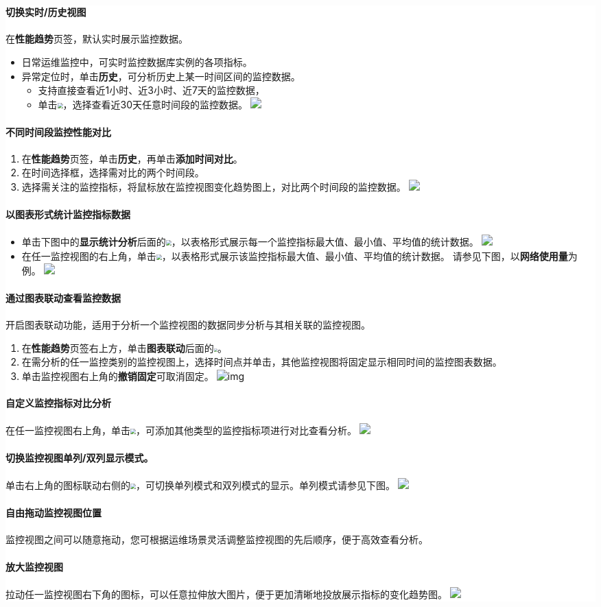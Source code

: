 #### 切换实时/历史视图
在**性能趋势**页签，默认实时展示监控数据。
- 日常运维监控中，可实时监控数据库实例的各项指标。
- 异常定位时，单击**历史**，可分析历史上某一时间区间的监控数据。
  - 支持直接查看近1小时、近3小时、近7天的监控数据，
  - 单击<img src="https://qcloudimg.tencent-cloud.cn/raw/a1438740099d1baedaf57020fb2e397b.png" style="zoom: 50%;" />，选择查看近30天任意时间段的监控数据。
![](https://qcloudimg.tencent-cloud.cn/raw/60bde2760625f149d4c33f28ecd70fc7.png)

#### 不同时间段监控性能对比
1. 在**性能趋势**页签，单击**历史**，再单击**添加时间对比**。
2. 在时间选择框，选择需对比的两个时间段。
3. 选择需关注的监控指标，将鼠标放在监控视图变化趋势图上，对比两个时间段的监控数据。
![](https://qcloudimg.tencent-cloud.cn/raw/76fc9878f32633ad894e6ae073af88c3.png)

#### 以图表形式统计监控指标数据
- 单击下图中的**显示统计分析**后面的<img src="https://qcloudimg.tencent-cloud.cn/raw/dde18545656758e343c3ec19099f62ce.png" style="zoom:50%;" />，以表格形式展示每一个监控指标最大值、最小值、平均值的统计数据。
  ![](https://qcloudimg.tencent-cloud.cn/raw/7d2b113bc1cccd0ddd8e6ed0f7824880.png)
- 在任一监控视图的右上角，单击<img src="https://qcloudimg.tencent-cloud.cn/raw/1ae8fbf920c91e7fc2b1caad2022eecd.png" style="zoom: 50%;" />，以表格形式展示该监控指标最大值、最小值、平均值的统计数据。
请参见下图，以**网络使用量**为例。
![](https://qcloudimg.tencent-cloud.cn/raw/c016e054456714a14136402533c9179e.png)

#### 通过图表联动查看监控数据
开启图表联动功能，适用于分析一个监控视图的数据同步分析与其相关联的监控视图。

1. 在**性能趋势**页签右上方，单击**图表联动**后面的<img src="https://qcloudimg.tencent-cloud.cn/raw/dde18545656758e343c3ec19099f62ce.png" style="zoom:33%;" />。
2. 在需分析的任一监控类别的监控视图上，选择时间点并单击，其他监控视图将固定显示相同时间的监控图表数据。
3. 单击监控视图右上角的**撤销固定**可取消固定。
![img](https://qcloudimg.tencent-cloud.cn/raw/d23c4682a1bb44e2a3136b525c66e69a.png)

#### 自定义监控指标对比分析
在任一监控视图右上角，单击<img src="https://qcloudimg.tencent-cloud.cn/raw/b71f9ac5a20130276b98f188345f0db6.png" style="zoom:50%;" />，可添加其他类型的监控指标项进行对比查看分析。
![](https://qcloudimg.tencent-cloud.cn/raw/9479acdd1feb2e43087135fbdeb268bf.png)

#### 切换监控视图单列/双列显示模式。
单击右上角的图标联动右侧的<img src="https://qcloudimg.tencent-cloud.cn/raw/fffff5c980c476e903a35c4b5659b22c.png" style="zoom:50%;" />，可切换单列模式和双列模式的显示。单列模式请参见下图。
![](https://qcloudimg.tencent-cloud.cn/raw/26a56836526ccfb1cb6cbdd2a9925302.png)

#### 自由拖动监控视图位置
监控视图之间可以随意拖动，您可根据运维场景灵活调整监控视图的先后顺序，便于高效查看分析。

#### 放大监控视图
拉动任一监控视图右下角的图标，可以任意拉伸放大图片，便于更加清晰地投放展示指标的变化趋势图。
![](https://qcloudimg.tencent-cloud.cn/raw/b6f6e43e9f204ebe932e6b32f3e1b40a.png)
